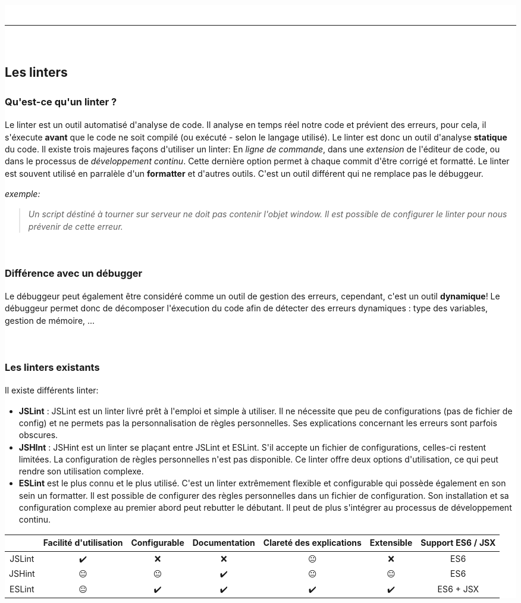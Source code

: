 <br/>

_ _ _


<br/>


## Les linters 

### Qu'est-ce qu'un linter ? 

Le linter est un outil automatisé d'analyse de code. Il analyse en temps réel notre code et prévient des erreurs, pour cela, il s'éxecute **avant** que le code ne soit compilé (ou exécuté - selon le langage utilisé). Le linter est donc un outil d'analyse **statique** du code. Il existe trois majeures façons d'utiliser un linter: En _ligne de commande_, dans une _extension_ de l'éditeur de code, ou dans le processus de _développement continu_. Cette dernière option permet à chaque commit d'être corrigé et formatté. 
Le linter est souvent utilisé en parralèle d'un **formatter** et d'autres outils. C'est un outil différent qui ne remplace pas le débuggeur. 

_exemple:_ 
> _Un script déstiné à tourner sur serveur ne doit pas contenir l'objet window. Il est possible de configurer le linter pour nous prévenir de cette erreur._ 

<br/>

### Différence avec un débugger

Le débuggeur peut également être considéré comme un outil de gestion des erreurs, cependant, c'est un outil **dynamique**! Le débuggeur permet donc de décomposer l'éxecution du code afin de détecter des erreurs dynamiques : type des variables, gestion de mémoire, ... 

<br/>

### Les linters existants 

Il existe différents linter: 

* **JSLint** : JSLint est un linter livré prêt à l'emploi et simple à utiliser. Il ne nécessite que peu de configurations (pas de fichier de config) et ne permets pas la personnalisation de règles personnelles. Ses explications concernant les erreurs sont parfois obscures. 
* **JSHInt** : JSHint est un linter se plaçant entre JSLint et ESLint. S'il accepte un fichier de configurations, celles-ci restent limitées. La configuration de règles personnelles n'est pas disponible. Ce linter offre deux options d'utilisation, ce qui peut rendre son utilisation complexe. 
* **ESLint** est le plus connu et le plus utilisé. C'est un linter extrêmement flexible et configurable qui possède également en son sein un formatter. Il est possible de configurer des règles personnelles dans un fichier de configuration. Son installation et sa configuration complexe au premier abord peut rebutter le débutant. Il peut de plus s'intégrer au processus de développement continu.

|        | Facilité d'utilisation | Configurable | Documentation | Clareté des explications | Extensible | Support ES6 / JSX |
|:------:|:----------------------:|:------------:|:-------------:|:------------------------:|:----------:|:-----------------:|
| JSLint |            ✔️           |       ❌      |       ❌       |             😐            |      ❌     |        ES6        |
| JSHint |            😐           |       😐      |       ✔️       |             😐            |      😐     |        ES6        |
| ESLint |            😐           |       ✔️      |       ✔️       |             ✔️            |      ✔️     |     ES6 + JSX     |
